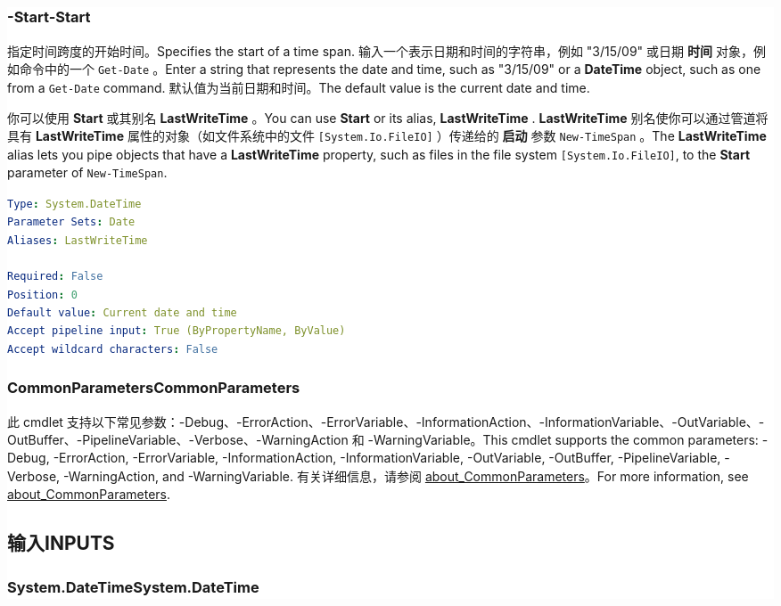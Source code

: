 ### <span data-ttu-id="981c4-143">-Start</span><span class="sxs-lookup"><span data-stu-id="981c4-143">-Start</span></span>

<span data-ttu-id="981c4-144">指定时间跨度的开始时间。</span><span class="sxs-lookup"><span data-stu-id="981c4-144">Specifies the start of a time span.</span></span>
<span data-ttu-id="981c4-145">输入一个表示日期和时间的字符串，例如 "3/15/09" 或日期 **时间** 对象，例如命令中的一个 `Get-Date` 。</span><span class="sxs-lookup"><span data-stu-id="981c4-145">Enter a string that represents the date and time, such as "3/15/09" or a **DateTime** object, such as one from a `Get-Date` command.</span></span> <span data-ttu-id="981c4-146">默认值为当前日期和时间。</span><span class="sxs-lookup"><span data-stu-id="981c4-146">The default value is the current date and time.</span></span>

<span data-ttu-id="981c4-147">你可以使用 **Start** 或其别名 **LastWriteTime** 。</span><span class="sxs-lookup"><span data-stu-id="981c4-147">You can use **Start** or its alias, **LastWriteTime** .</span></span>
<span data-ttu-id="981c4-148">**LastWriteTime** 别名使你可以通过管道将具有 **LastWriteTime** 属性的对象（如文件系统中的文件 `[System.Io.FileIO]` ）传递给的 **启动** 参数 `New-TimeSpan` 。</span><span class="sxs-lookup"><span data-stu-id="981c4-148">The **LastWriteTime** alias lets you pipe objects that have a **LastWriteTime** property, such as files in the file system `[System.Io.FileIO]`, to the **Start** parameter of `New-TimeSpan`.</span></span>

```yaml
Type: System.DateTime
Parameter Sets: Date
Aliases: LastWriteTime

Required: False
Position: 0
Default value: Current date and time
Accept pipeline input: True (ByPropertyName, ByValue)
Accept wildcard characters: False
```

### <span data-ttu-id="981c4-149">CommonParameters</span><span class="sxs-lookup"><span data-stu-id="981c4-149">CommonParameters</span></span>

<span data-ttu-id="981c4-150">此 cmdlet 支持以下常见参数：-Debug、-ErrorAction、-ErrorVariable、-InformationAction、-InformationVariable、-OutVariable、-OutBuffer、-PipelineVariable、-Verbose、-WarningAction 和 -WarningVariable。</span><span class="sxs-lookup"><span data-stu-id="981c4-150">This cmdlet supports the common parameters: -Debug, -ErrorAction, -ErrorVariable, -InformationAction, -InformationVariable, -OutVariable, -OutBuffer, -PipelineVariable, -Verbose, -WarningAction, and -WarningVariable.</span></span> <span data-ttu-id="981c4-151">有关详细信息，请参阅 [about_CommonParameters](../Microsoft.PowerShell.Core/About/about_CommonParameters.md)。</span><span class="sxs-lookup"><span data-stu-id="981c4-151">For more information, see [about_CommonParameters](../Microsoft.PowerShell.Core/About/about_CommonParameters.md).</span></span>

## <span data-ttu-id="981c4-152">输入</span><span class="sxs-lookup"><span data-stu-id="981c4-152">INPUTS</span></span>

### <span data-ttu-id="981c4-153">System.DateTime</span><span class="sxs-lookup"><span data-stu-id="981c4-153">System.DateTime</span></span>
